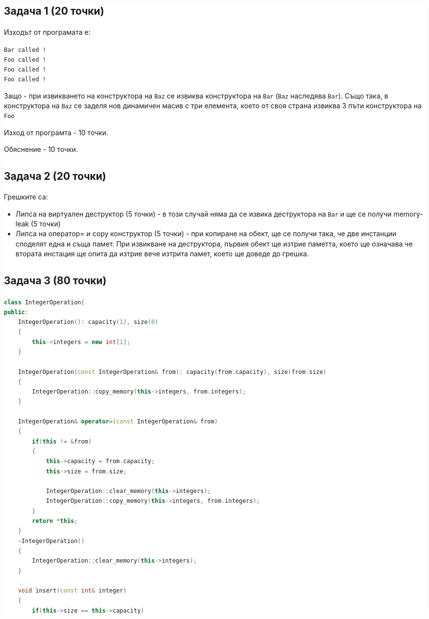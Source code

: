 ## Задача 1 (20 точки)

Изходът от програмата е:

```
Bar called !
Foo called !
Foo called !
Foo called !
```

Защо - при извикването на конструктора на `Baz` се извиква конструктора на `Bar` (`Baz` наследява `Bar`). Също така, в конструктора на `Baz` се заделя нов динамичен масив с три елемента, което от своя страна извиква 3 пъти конструктора на `Foo`

Изход от програмта - 10 точки. 

Обяснение - 10 точки.

## Задача 2 (20 точки)

Грешките са:

- Липса на виртуален деструктор (5 точки) - в този случай няма да се извика деструктора на `Bar` и ще се получи memory-leak (5 точки)
- Липса на оператор= и copy конструктор (5 точки) - при копиране на обект, ще се получи така, че две инстанции споделят една и съща памет. При извикване на деструктора, първия обект ще изтрие паметта, което ще означава че втората инстация ще опита да изтрие вече изтрита памет, което ще доведе до грешка.

## Задача 3 (80 точки)

```c++
class IntegerOperation{
public:
    IntegerOperation(): capacity(1), size(0)
    {
        this->integers = new int[1];
    }

    IntegerOperation(const IntegerOperation& from): capacity(from.capacity), size(from.size)
    {
        IntegerOperation::copy_memory(this->integers, from.integers);
    }

    IntegerOperation& operator=(const IntegerOperation& from)
    {
        if(this != &from)
        {
            this->capacity = from.capacity;
            this->size = from.size;

            IntegerOperation::clear_memory(this->integers);
            IntegerOperation::copy_memory(this->integers, from.integers);
        }
        return *this;
    }
    ~IntegerOperation()
    {
        IntegerOperation::clear_memory(this->integers);
    }

    void insert(const int& integer)
    {
        if(this->size == this->capacity)
```